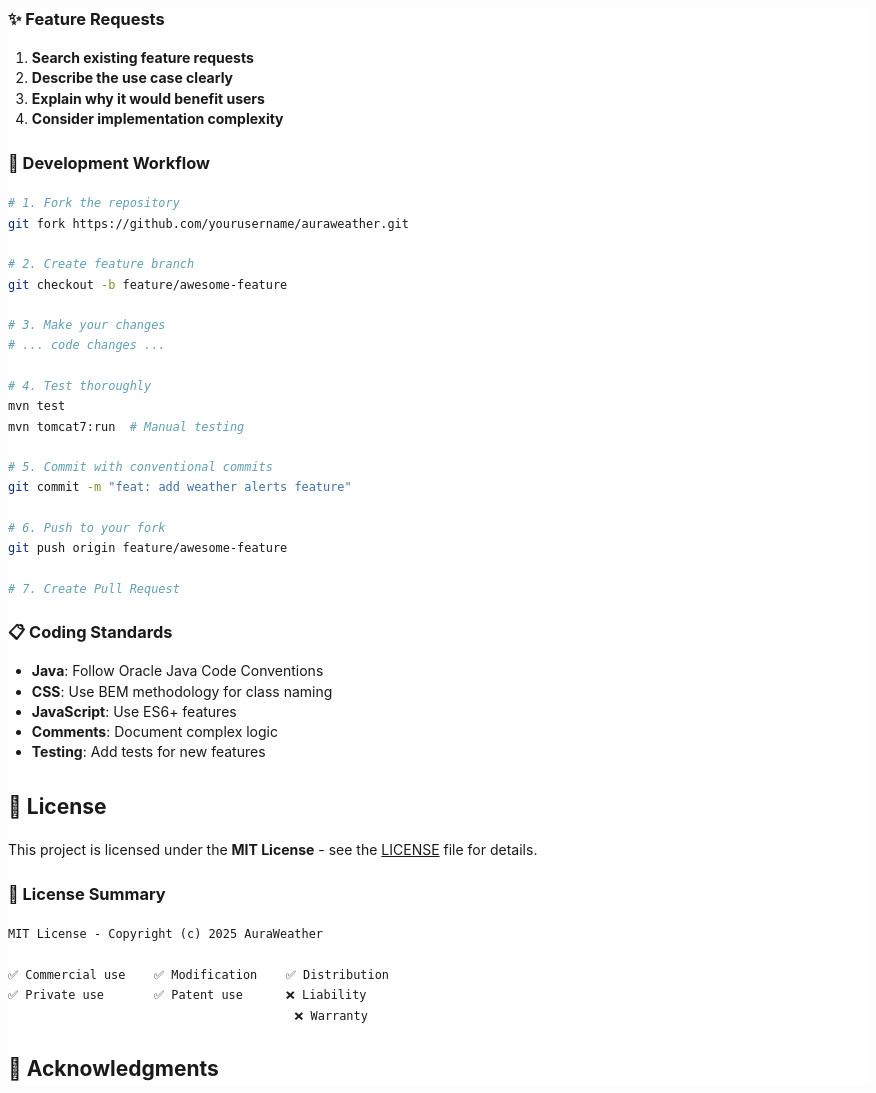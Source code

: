 ### ✨ Feature Requests
1. **Search existing feature requests**
2. **Describe the use case clearly**
3. **Explain why it would benefit users**
4. **Consider implementation complexity**

### 🔧 Development Workflow
```bash
# 1. Fork the repository
git fork https://github.com/yourusername/auraweather.git

# 2. Create feature branch
git checkout -b feature/awesome-feature

# 3. Make your changes
# ... code changes ...

# 4. Test thoroughly
mvn test
mvn tomcat7:run  # Manual testing

# 5. Commit with conventional commits
git commit -m "feat: add weather alerts feature"

# 6. Push to your fork
git push origin feature/awesome-feature

# 7. Create Pull Request
```

### 📋 Coding Standards
- **Java**: Follow Oracle Java Code Conventions
- **CSS**: Use BEM methodology for class naming
- **JavaScript**: Use ES6+ features
- **Comments**: Document complex logic
- **Testing**: Add tests for new features

## 📄 License

This project is licensed under the **MIT License** - see the [LICENSE](LICENSE) file for details.

### 📜 License Summary
```
MIT License - Copyright (c) 2025 AuraWeather

✅ Commercial use    ✅ Modification    ✅ Distribution
✅ Private use       ✅ Patent use      ❌ Liability
                                        ❌ Warranty
```

## 🙏 Acknowledgments
